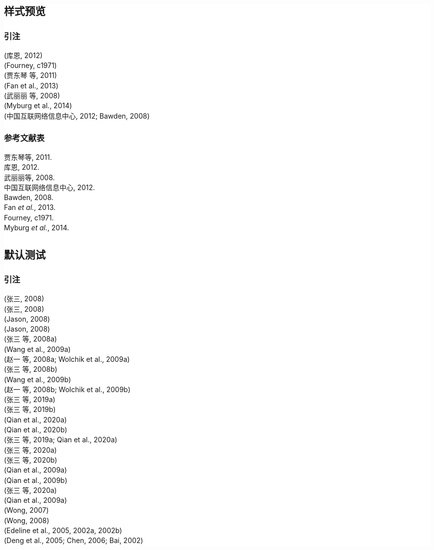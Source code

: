 





## 样式预览

### 引注

(库恩, 2012)<br>
(Fourney, c1971)<br>
(贾东琴 等, 2011)<br>
(Fan et al., 2013)<br>
(武丽丽 等, 2008)<br>
(Myburg et al., 2014)<br>
(中国互联网络信息中心, 2012; Bawden, 2008)<br>


### 参考文献表

<div class="csl-bib-body maxoffset-0 second-field-align-false hangingindent-false">
  <div class="csl-entry">贾东琴等, 2011.</div>
  <div class="csl-entry">库恩, 2012.</div>
  <div class="csl-entry">武丽丽等, 2008.</div>
  <div class="csl-entry">中国互联网络信息中心, 2012.</div>
  <div class="csl-entry">Bawden, 2008.</div>
  <div class="csl-entry">Fan <i>et al.</i>, 2013.</div>
  <div class="csl-entry">Fourney, c1971.</div>
  <div class="csl-entry">Myburg <i>et al.</i>, 2014.</div>
</div>

## 默认测试

### 引注

(张三, 2008)<br>
(张三, 2008)<br>
(Jason, 2008)<br>
(Jason, 2008)<br>
(张三 等, 2008a)<br>
(Wang et al., 2009a)<br>
(赵一 等, 2008a; Wolchik et al., 2009a)<br>
(张三 等, 2008b)<br>
(Wang et al., 2009b)<br>
(赵一 等, 2008b; Wolchik et al., 2009b)<br>
(张三 等, 2019a)<br>
(张三 等, 2019b)<br>
(Qian et al., 2020a)<br>
(Qian et al., 2020b)<br>
(张三 等, 2019a; Qian et al., 2020a)<br>
(张三 等, 2020a)<br>
(张三 等, 2020b)<br>
(Qian et al., 2009a)<br>
(Qian et al., 2009b)<br>
(张三 等, 2020a)<br>
(Qian et al., 2009a)<br>
(Wong, 2007)<br>
(Wong, 2008)<br>
(Edeline et al., 2005, 2002a, 2002b)<br>
(Deng et al., 2005; Chen, 2006; Bai, 2002)<br>

